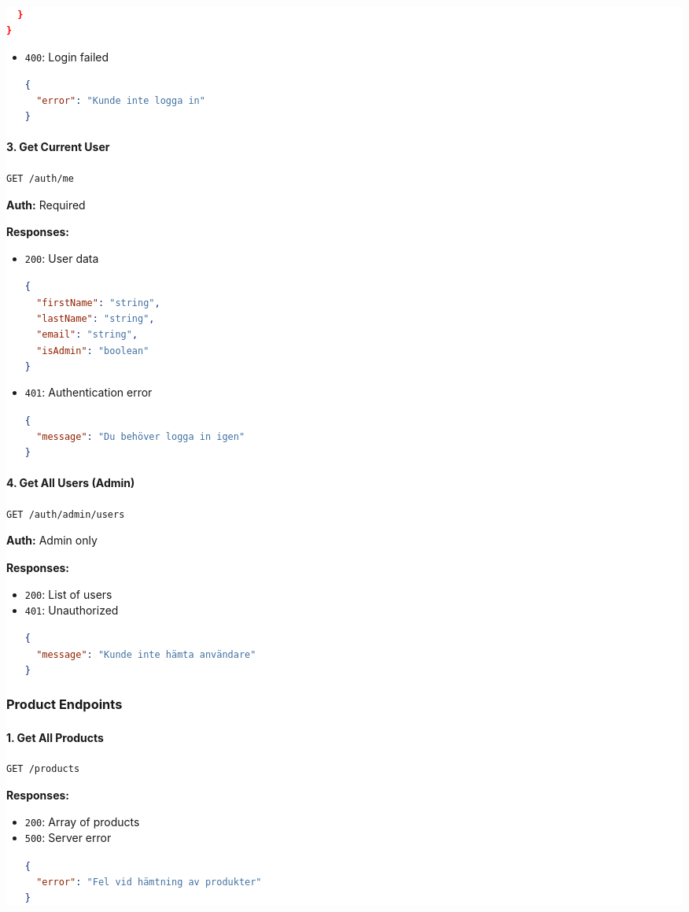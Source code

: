   ```json
    }
  }
  ```
- `400`: Login failed
  ```json
  {
    "error": "Kunde inte logga in"
  }
  ```

#### 3. Get Current User
```http
GET /auth/me
```
**Auth:** Required

**Responses:**
- `200`: User data
  ```json
  {
    "firstName": "string",
    "lastName": "string",
    "email": "string",
    "isAdmin": "boolean"
  }
  ```
- `401`: Authentication error
  ```json
  {
    "message": "Du behöver logga in igen"
  }
  ```

#### 4. Get All Users (Admin)
```http
GET /auth/admin/users
```
**Auth:** Admin only

**Responses:**
- `200`: List of users
- `401`: Unauthorized
  ```json
  {
    "message": "Kunde inte hämta användare"
  }
  ```

### Product Endpoints

#### 1. Get All Products
```http
GET /products
```
**Responses:**
- `200`: Array of products
- `500`: Server error
  ```json
  {
    "error": "Fel vid hämtning av produkter"
  }
  ```
